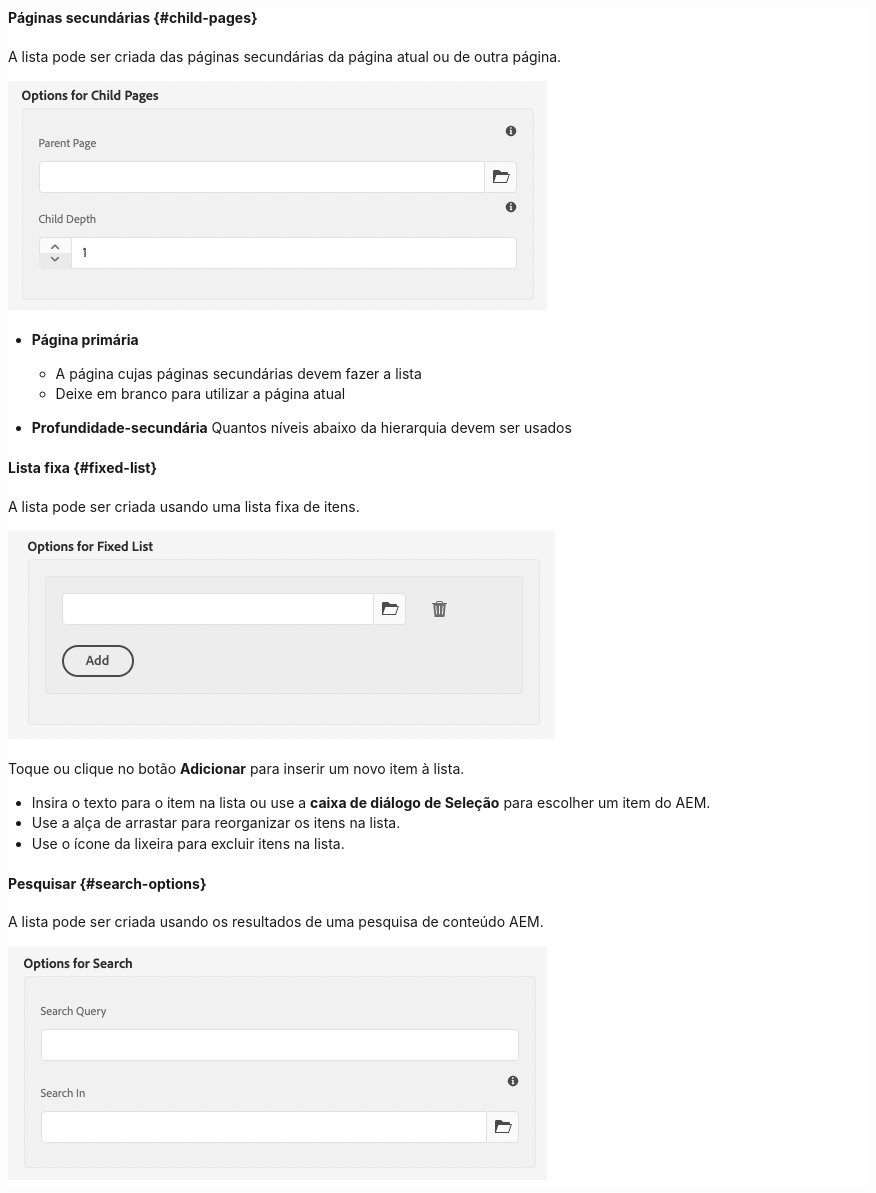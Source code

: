 #### Páginas secundárias {#child-pages}

A lista pode ser criada das páginas secundárias da página atual ou de outra página.

![Opções de páginas secundárias](/help/assets/v2/list-edit-child-pages.png)

* **Página primária**
   * A página cujas páginas secundárias devem fazer a lista
   * Deixe em branco para utilizar a página atual

* **Profundidade-secundária**
Quantos níveis abaixo da hierarquia devem ser usados

#### Lista fixa {#fixed-list}

A lista pode ser criada usando uma lista fixa de itens.

![Opções de lista fixa](/help/assets/v2/list-edit-fixed-list.png)

Toque ou clique no botão **Adicionar** para inserir um novo item à lista.

* Insira o texto para o item na lista ou use a **caixa de diálogo de Seleção** para escolher um item do AEM.
* Use a alça de arrastar para reorganizar os itens na lista.
* Use o ícone da lixeira para excluir itens na lista.

#### Pesquisar {#search-options}

A lista pode ser criada usando os resultados de uma pesquisa de conteúdo AEM.

![Pesquisar opções de listas](/help/assets/v2/list-edit-search.png)
